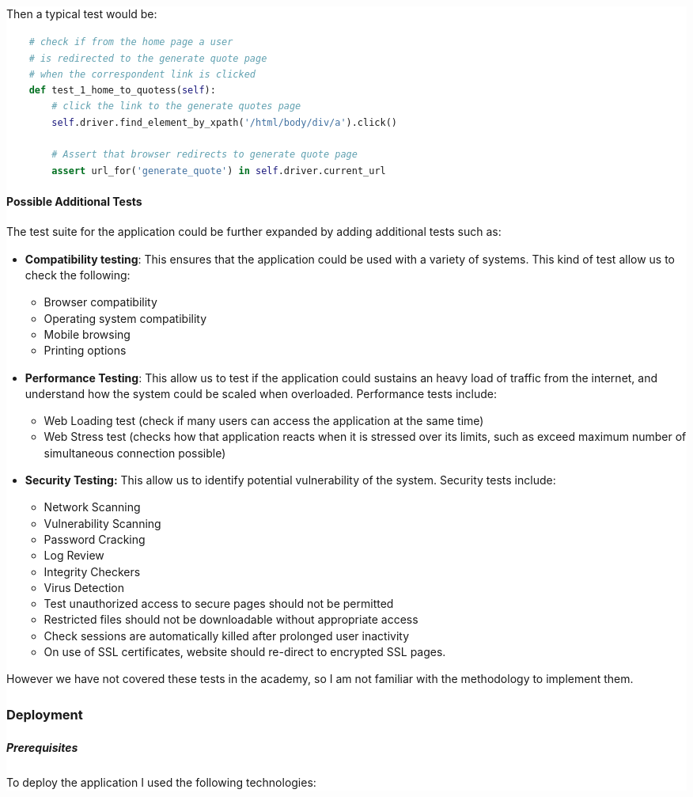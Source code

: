 Then a typical test would be:

```python
	# check if from the home page a user
	# is redirected to the generate quote page
	# when the correspondent link is clicked
    def test_1_home_to_quotess(self):
        # click the link to the generate quotes page
        self.driver.find_element_by_xpath('/html/body/div/a').click()

        # Assert that browser redirects to generate quote page
        assert url_for('generate_quote') in self.driver.current_url
```



#### Possible Additional Tests

The test suite for the application could be further expanded by adding additional tests such as:

- **Compatibility testing**: This ensures that the application could be used with a variety of systems. This kind of test allow us to check the following:
  - Browser compatibility
  - Operating system compatibility
  - Mobile browsing
  - Printing options
- **Performance Testing**: This allow us to test if the application could sustains an heavy load of traffic from the internet, and understand how the system could be scaled when overloaded. Performance tests include:
  - Web Loading test (check if many users can access the application at the same time)
  - Web Stress test (checks how that application reacts when it is stressed over its limits, such as exceed maximum number of simultaneous connection possible)

- **Security Testing:** This allow us to identify potential vulnerability of the system. Security tests include:
  - Network Scanning
  - Vulnerability Scanning
  - Password Cracking
  - Log Review
  - Integrity Checkers
  - Virus Detection
  - Test unauthorized access to secure pages should not be permitted
  - Restricted files should not be downloadable without appropriate access
  - Check sessions are automatically killed after prolonged user inactivity
  - On use of SSL certificates, website should re-direct to encrypted SSL pages.

However we have not covered these tests in the academy, so I am not familiar with the methodology to implement them.

### Deployment

##### Prerequisites

To deploy the application I used the following technologies:
